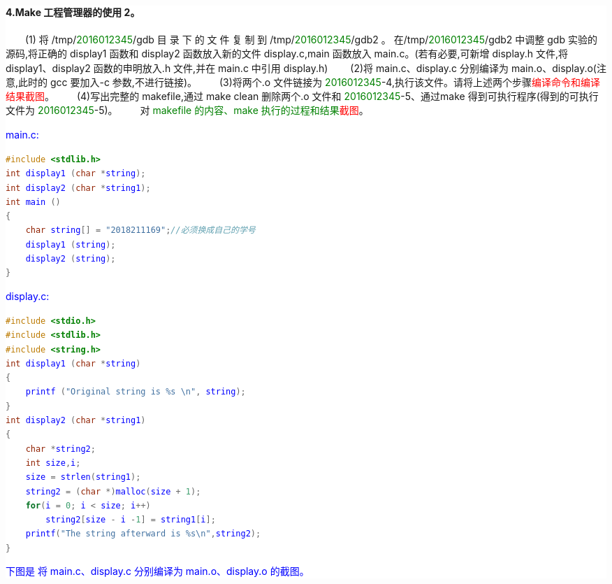 
#### 4.Make 工程管理器的使用 2。

&emsp;&emsp;(1) 将 /tmp/<font color = green>2016012345</font>/gdb 目 录 下 的 文 件 复 制 到 /tmp/<font color = green>2016012345</font>/gdb2 。 在/tmp/<font color = green>2016012345</font>/gdb2 中调整 gdb 实验的源码,将正确的 display1 函数和 display2 函数放入新的文件 display.c,main 函数放入 main.c。(若有必要,可新增 display.h 文件,将display1、display2 函数的申明放入.h 文件,并在 main.c 中引用 display.h)
&emsp;&emsp;(2)将 main.c、display.c 分别编译为 main.o、display.o(注意,此时的 gcc 要加入-c 参数,不进行链接)。
&emsp;&emsp;(3)将两个.o 文件链接为 <font color = green>2016012345</font>-4,执行该文件。请将上述两个步骤<font color = red>编译命令和编译结果截图</font>。
&emsp;&emsp;(4)写出完整的 makefile,通过 make clean 删除两个.o 文件和 <font color = green>2016012345</font>-5、通过make 得到可执行程序(得到的可执行文件为 <font color = green>2016012345</font>-5)。
&emsp;&emsp;对 <font color = green>makefile 的内容、make 执行的过程和结果</font><font color = red>截图</font>。

<font color = blue>
main.c:

``` C
#include <stdlib.h>
int display1 (char *string);
int display2 (char *string1);
int main ()
{
    char string[] = "2018211169";//必须换成自己的学号
    display1 (string);
    display2 (string);
}
```

display.c:

``` C
#include <stdio.h>
#include <stdlib.h>
#include <string.h>
int display1 (char *string)
{
    printf ("Original string is %s \n", string);
}
int display2 (char *string1)
{
    char *string2;
    int size,i;
    size = strlen(string1);
    string2 = (char *)malloc(size + 1);
    for(i = 0; i < size; i++)
    	string2[size - i -1] = string1[i];
    printf("The string afterward is %s\n",string2);
}
```

</font>

<font color = blue>
下图是 将 main.c、display.c 分别编译为 main.o、display.o 的截图。
</font>
